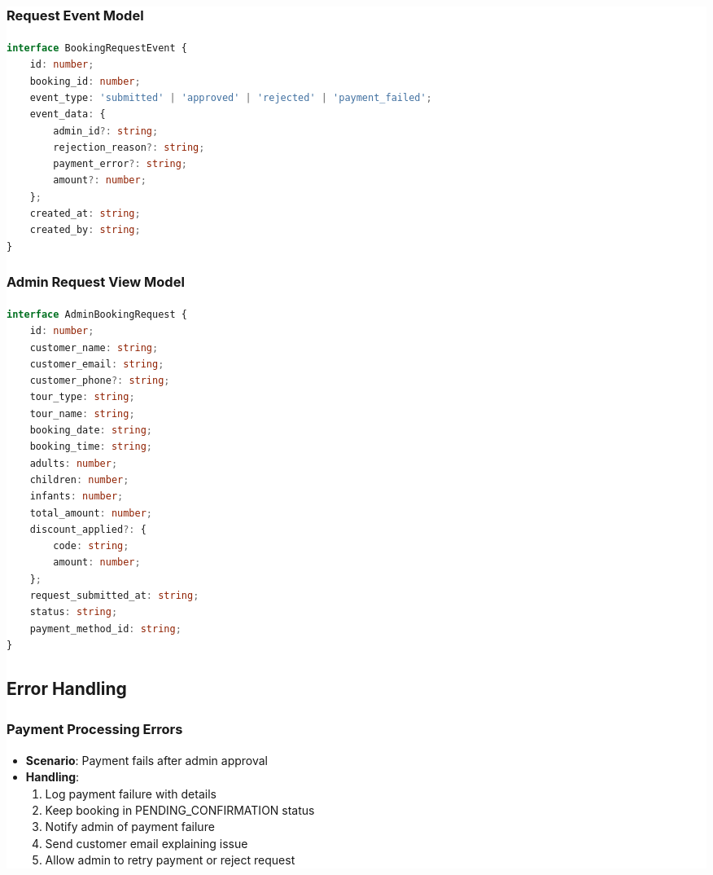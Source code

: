 ### Request Event Model
```typescript
interface BookingRequestEvent {
    id: number;
    booking_id: number;
    event_type: 'submitted' | 'approved' | 'rejected' | 'payment_failed';
    event_data: {
        admin_id?: string;
        rejection_reason?: string;
        payment_error?: string;
        amount?: number;
    };
    created_at: string;
    created_by: string;
}
```

### Admin Request View Model
```typescript
interface AdminBookingRequest {
    id: number;
    customer_name: string;
    customer_email: string;
    customer_phone?: string;
    tour_type: string;
    tour_name: string;
    booking_date: string;
    booking_time: string;
    adults: number;
    children: number;
    infants: number;
    total_amount: number;
    discount_applied?: {
        code: string;
        amount: number;
    };
    request_submitted_at: string;
    status: string;
    payment_method_id: string;
}
```

## Error Handling

### Payment Processing Errors
- **Scenario**: Payment fails after admin approval
- **Handling**:
  1. Log payment failure with details
  2. Keep booking in PENDING_CONFIRMATION status
  3. Notify admin of payment failure
  4. Send customer email explaining issue
  5. Allow admin to retry payment or reject request
